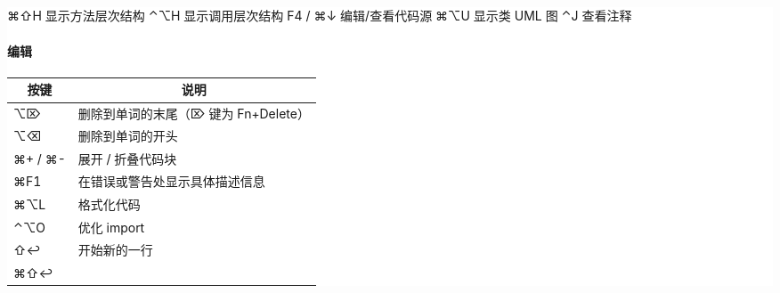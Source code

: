   <tr> 
   <td>⌘⇧H</td> 
   <td>显示方法层次结构</td> 
  </tr> 
  <tr> 
   <td>⌃⌥H</td> 
   <td>显示调用层次结构</td> 
  </tr> 
  <tr> 
   <td>F4 / ⌘↓</td> 
   <td>编辑/查看代码源</td> 
  </tr> 
  <tr> 
   <td>⌘⌥U</td> 
   <td>显示类 UML 图</td> 
  </tr> 
  <tr> 
   <td>⌃J</td> 
   <td>查看注释</td> 
  </tr> 
 </tbody> 
</table>


#### 编辑 

<table width="657"> 
 <thead> 
  <tr> 
   <th>按键</th> 
   <th>说明</th> 
  </tr> 
 </thead> 
 <tbody> 
  <tr> 
   <td>⌥⌦</td> 
   <td>删除到单词的末尾（⌦ 键为 Fn+Delete）</td> 
  </tr> 
  <tr> 
   <td>⌥⌫</td> 
   <td>删除到单词的开头</td> 
  </tr> 
  <tr> 
   <td>⌘+ / ⌘-</td> 
   <td>展开 / 折叠代码块</td> 
  </tr> 
  <tr> 
   <td>⌘F1</td> 
   <td>在错误或警告处显示具体描述信息</td> 
  </tr> 
  <tr> 
   <td>⌘⌥L</td> 
   <td>格式化代码</td> 
  </tr> 
  <tr> 
   <td>⌃⌥O</td> 
   <td>优化 import</td> 
  </tr> 
  <tr> 
   <td>⇧↩</td> 
   <td>开始新的一行</td> 
  </tr> 
  <tr> 
   <td>⌘⇧↩</td> 